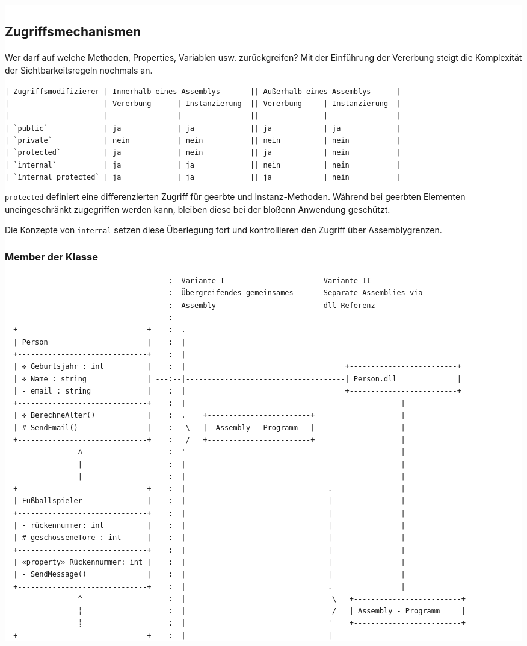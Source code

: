 *****************************************************************************

## Zugriffsmechanismen

Wer darf auf welche Methoden, Properties, Variablen usw. zurückgreifen? Mit der Einführung
der Vererbung steigt die Komplexität der Sichtbarkeitsregeln nochmals an.


````ascii
| Zugriffsmodifizierer | Innerhalb eines Assemblys       || Außerhalb eines Assemblys      |
|                      | Vererbung      | Instanzierung  || Vererbung     | Instanzierung  |
| -------------------- | -------------- | -------------- || ------------- | -------------- |
| `public`             | ja             | ja             || ja            | ja             |
| `private`            | nein           | nein           || nein          | nein           |
| `protected`          | ja             | nein           || ja            | nein           |
| `internal`           | ja             | ja             || nein          | nein           |
| `ìnternal protected` | ja             | ja             || ja            | nein           |
````

`protected` definiert eine differenzierten Zugriff für geerbte und Instanz-Methoden. Während
bei geerbten Elementen uneingeschränkt zugegriffen werden kann, bleiben diese bei der
bloßenn Anwendung geschützt.

Die Konzepte von `internal` setzen diese Überlegung fort und kontrollieren den Zugriff über Assemblygrenzen.

### Member der Klasse


````ascii
                                      :  Variante I                       Variante II
                                      :  Übergreifendes gemeinsames       Separate Assemblies via
                                      :  Assembly                         dll-Referenz
                                      :
  +------------------------------+    : -.
  | Person                       |    :  |
  +------------------------------+    :  |
  | ✛ Geburtsjahr : int          |    :  |                                     +-------------------------+
  | ✛ Name : string              | ---:--|-------------------------------------| Person.dll              |
  | - email : string             |    :  |                                     +-------------------------+
  +------------------------------+    :  |                                                  |
  | ✛ BerechneAlter()            |    :  .    +------------------------+                    |
  | # SendEmail()                |    :   \   |  Assembly - Programm   |                    |
  +------------------------------+    :   /   +------------------------+                    |
                 ∆                    :  '                                                  |
                 |                    :  |                                                  |
                 |                    :  |                                                  |
  +------------------------------+    :  |                                -.                |
  | Fußballspieler               |    :  |                                 |                |
  +------------------------------+    :  |                                 |                |
  | - rückennummer: int          |    :  |                                 |                |
  | # geschosseneTore : int      |    :  |                                 |                |
  +------------------------------+    :  |                                 |                |
  | «property» Rückennummer: int |    :  |                                 |                |
  | - SendMessage()              |    :  |                                 |                |
  +------------------------------+    :  |                                 .                |
                 ^                    :  |                                  \   +-------------------------+
                 ┊                    :  |                                  /   | Assembly - Programm     |
                 ┊                    :  |                                 '    +-------------------------+
  +------------------------------+    :  |                                 |
````